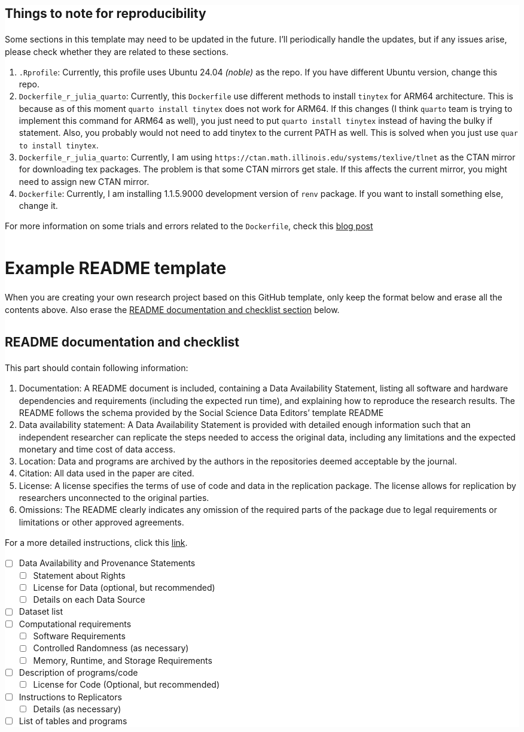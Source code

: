 ## Things to note for reproducibility

Some sections in this template may need to be updated in the future. I’ll periodically handle the updates, but if any issues arise, please check whether they are related to these sections.

1. `.Rprofile`: Currently, this profile uses Ubuntu 24.04 *(noble)* as the repo. If you have different Ubuntu version, change this repo.
2. `Dockerfile_r_julia_quarto`: Currently, this `Dockerfile` use different methods to install `tinytex` for ARM64 architecture. This is because as of this moment `quarto install tinytex` does not work for ARM64. If this changes (I think `quarto` team is trying to implement this command for ARM64 as well), you just need to put `quarto install tinytex` instead of having the bulky if statement. Also, you probably would not need to add tinytex to the current PATH as well. This is solved when you just use `quarto install tinytex`.
3. `Dockerfile_r_julia_quarto`: Currently, I am using `https://ctan.math.illinois.edu/systems/texlive/tlnet` as the CTAN mirror for downloading tex packages. The problem is that some CTAN mirrors get stale. If this affects the current mirror, you might need to assign new CTAN mirror.
4. `Dockerfile`: Currently, I am installing 1.1.5.9000 development version of `renv` package. If you want to install something else, change it.

For more information on some trials and errors related to the `Dockerfile`, check this [blog post](https://hchulkim.github.io/posts/dockerfile-trial/)

# Example README template

When you are creating your own research project based on this GitHub template, only keep the format below and erase all the contents above. Also erase the [README documentation and checklist section](#readme-documentation-and-checklist) below.

## README documentation and checklist

This part should contain following information:

1. Documentation: A README document is included, containing a Data Availability Statement, listing all software and hardware dependencies and requirements (including the expected run time), and explaining how to reproduce the research results. The README follows the schema provided by the Social Science Data Editors’ template README
2. Data availability statement: A Data Availability Statement is provided with detailed enough information such that an independent researcher can replicate the steps needed to access the original data, including any limitations and the expected monetary and time cost of data access.
3. Location: Data and programs are archived by the authors in the repositories deemed acceptable by the journal.
4. Citation: All data used in the paper are cited.
5. License: A license specifies the terms of use of code and data in the replication package. The license allows for replication by researchers unconnected to the original parties.
6. Omissions: The README clearly indicates any omission of the required parts of the package due to legal requirements or limitations or other approved agreements.

For a more detailed instructions, click this [link](https://aeadataeditor.github.io/aea-de-guidance/preparing-for-data-deposit.html).

- [ ] Data Availability and Provenance Statements
  - [ ] Statement about Rights
  - [ ] License for Data (optional, but recommended)
  - [ ] Details on each Data Source
- [ ] Dataset list
- [ ] Computational requirements
  - [ ] Software Requirements
  - [ ] Controlled Randomness (as necessary)
  - [ ] Memory, Runtime, and Storage Requirements
- [ ] Description of programs/code
  - [ ] License for Code (Optional, but recommended)
- [ ] Instructions to Replicators
  - [ ] Details (as necessary)
- [ ] List of tables and programs